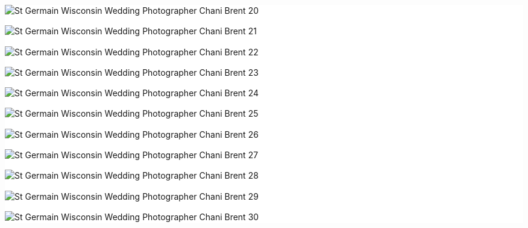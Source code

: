 <p><img src="https://googledrive.com/host/0B2YHeCssXjxzWmQtRWs1djNuUUk/St-Germain-Wisconsin-Wedding-Photographer-Chani-Brent-20.jpg" alt="St Germain Wisconsin Wedding Photographer Chani Brent 20" width="1500" height="1066" class="alignnone size-full wp-image-2095" /></p>
<p><img src="https://googledrive.com/host/0B2YHeCssXjxzWmQtRWs1djNuUUk/St-Germain-Wisconsin-Wedding-Photographer-Chani-Brent-21.jpg" alt="St Germain Wisconsin Wedding Photographer Chani Brent 21" width="1500" height="1066" class="alignnone size-full wp-image-2096" /></p>
<p><img src="https://googledrive.com/host/0B2YHeCssXjxzWmQtRWs1djNuUUk/St-Germain-Wisconsin-Wedding-Photographer-Chani-Brent-22.jpg" alt="St Germain Wisconsin Wedding Photographer Chani Brent 22" width="1500" height="758" class="alignnone size-full wp-image-2097" /></p>
<p><img src="https://googledrive.com/host/0B2YHeCssXjxzWmQtRWs1djNuUUk/St-Germain-Wisconsin-Wedding-Photographer-Chani-Brent-23.jpg" alt="St Germain Wisconsin Wedding Photographer Chani Brent 23" width="1500" height="1066" class="alignnone size-full wp-image-2098" /></p>
<p><img src="https://googledrive.com/host/0B2YHeCssXjxzWmQtRWs1djNuUUk/St-Germain-Wisconsin-Wedding-Photographer-Chani-Brent-24.jpg" alt="St Germain Wisconsin Wedding Photographer Chani Brent 24" width="1500" height="1066" class="alignnone size-full wp-image-2099" /></p>
<p><img src="https://googledrive.com/host/0B2YHeCssXjxzWmQtRWs1djNuUUk/St-Germain-Wisconsin-Wedding-Photographer-Chani-Brent-25.jpg" alt="St Germain Wisconsin Wedding Photographer Chani Brent 25" width="1500" height="1066" class="alignnone size-full wp-image-2100" /></p>
<p><img src="https://googledrive.com/host/0B2YHeCssXjxzWmQtRWs1djNuUUk/St-Germain-Wisconsin-Wedding-Photographer-Chani-Brent-26.jpg" alt="St Germain Wisconsin Wedding Photographer Chani Brent 26" width="1500" height="1560" class="alignnone size-full wp-image-2101" /></p>
<p><img src="https://googledrive.com/host/0B2YHeCssXjxzWmQtRWs1djNuUUk/St-Germain-Wisconsin-Wedding-Photographer-Chani-Brent-27.jpg" alt="St Germain Wisconsin Wedding Photographer Chani Brent 27" width="1500" height="758" class="alignnone size-full wp-image-2102" /></p>
<p><img src="https://googledrive.com/host/0B2YHeCssXjxzWmQtRWs1djNuUUk/St-Germain-Wisconsin-Wedding-Photographer-Chani-Brent-28.jpg" alt="St Germain Wisconsin Wedding Photographer Chani Brent 28" width="1500" height="1066" class="alignnone size-full wp-image-2103" /></p>
<p><img src="https://googledrive.com/host/0B2YHeCssXjxzWmQtRWs1djNuUUk/St-Germain-Wisconsin-Wedding-Photographer-Chani-Brent-29.jpg" alt="St Germain Wisconsin Wedding Photographer Chani Brent 29" width="1500" height="1066" class="alignnone size-full wp-image-2104" /></p>
<p><img src="https://googledrive.com/host/0B2YHeCssXjxzWmQtRWs1djNuUUk/St-Germain-Wisconsin-Wedding-Photographer-Chani-Brent-30.jpg" alt="St Germain Wisconsin Wedding Photographer Chani Brent 30" width="1500" height="1183" class="alignnone size-full wp-image-2105" /></p>
